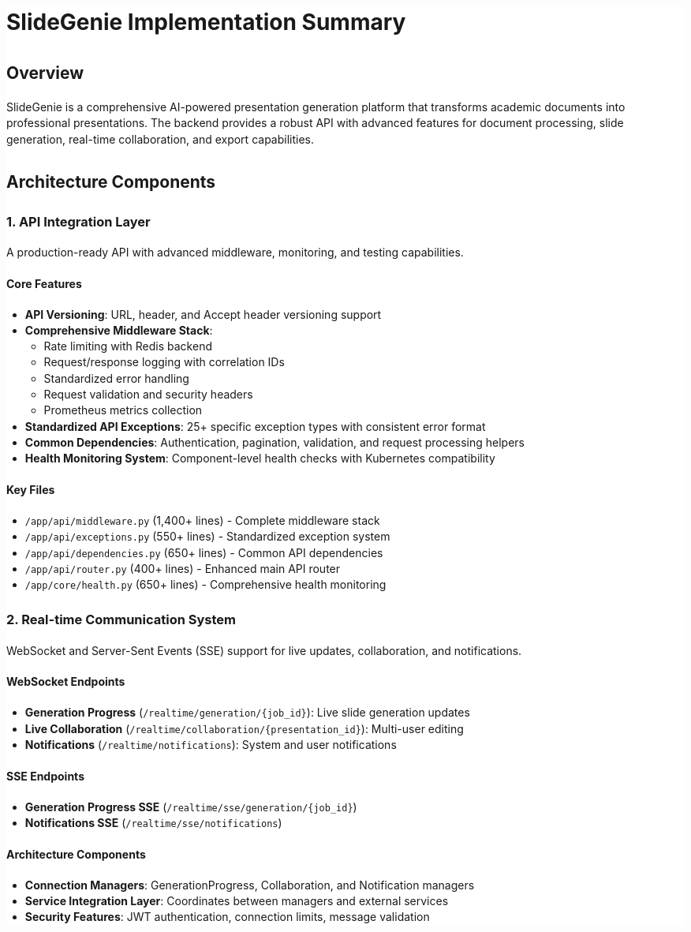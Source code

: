 # SlideGenie Implementation Summary

## Overview

SlideGenie is a comprehensive AI-powered presentation generation platform that transforms academic documents into professional presentations. The backend provides a robust API with advanced features for document processing, slide generation, real-time collaboration, and export capabilities.

## Architecture Components

### 1. API Integration Layer

A production-ready API with advanced middleware, monitoring, and testing capabilities.

#### Core Features
- **API Versioning**: URL, header, and Accept header versioning support
- **Comprehensive Middleware Stack**:
  - Rate limiting with Redis backend
  - Request/response logging with correlation IDs
  - Standardized error handling
  - Request validation and security headers
  - Prometheus metrics collection
- **Standardized API Exceptions**: 25+ specific exception types with consistent error format
- **Common Dependencies**: Authentication, pagination, validation, and request processing helpers
- **Health Monitoring System**: Component-level health checks with Kubernetes compatibility

#### Key Files
- `/app/api/middleware.py` (1,400+ lines) - Complete middleware stack
- `/app/api/exceptions.py` (550+ lines) - Standardized exception system
- `/app/api/dependencies.py` (650+ lines) - Common API dependencies
- `/app/api/router.py` (400+ lines) - Enhanced main API router
- `/app/core/health.py` (650+ lines) - Comprehensive health monitoring

### 2. Real-time Communication System

WebSocket and Server-Sent Events (SSE) support for live updates, collaboration, and notifications.

#### WebSocket Endpoints
- **Generation Progress** (`/realtime/generation/{job_id}`): Live slide generation updates
- **Live Collaboration** (`/realtime/collaboration/{presentation_id}`): Multi-user editing
- **Notifications** (`/realtime/notifications`): System and user notifications

#### SSE Endpoints
- **Generation Progress SSE** (`/realtime/sse/generation/{job_id}`)
- **Notifications SSE** (`/realtime/sse/notifications`)

#### Architecture Components
- **Connection Managers**: GenerationProgress, Collaboration, and Notification managers
- **Service Integration Layer**: Coordinates between managers and external services
- **Security Features**: JWT authentication, connection limits, message validation
